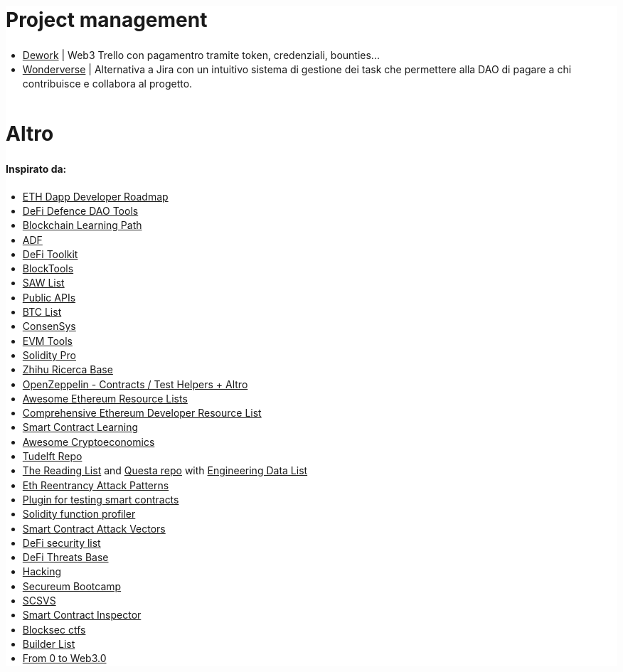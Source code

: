 # Project management

- [Dework](https://dework.xyz/) | Web3 Trello con pagamentro tramite token, credenziali, bounties...
- [Wonderverse](https://www.wonderverse.xyz/) | Alternativa a Jira con un intuitivo sistema di gestione dei task che permettere alla DAO di pagare a chi contribuisce e collabora al progetto.

# Altro

#### Inspirato da:

- [ETH Dapp Developer Roadmap](https://github.com/thecryptoshed/eth-dapp-developer-roadmap)
- [DeFi Defence DAO Tools](https://github.com/defi-defense-dao/defi-risk-tools-list#developer-tools)
- [Blockchain Learning Path](https://github.com/protofire/blockchain-learning-path)
- [ADF](https://github.com/ong/awesome-decentralized-finance)
- [DeFi Toolkit](https://github.com/gweicz/defi-toolkit)
- [BlockTools](https://github.com/nujabes403/blockchains-tools)
- [SAW List](https://simpleaswater.com/defi/#analytics)
- [Public APIs](https://github.com/public-apis/public-apis#cryptocurrency)
- [BTC List](https://github.com/igorbarinov/awesome-bitcoin)
- [ConsenSys](https://github.com/ConsenSys/ethereum-developer-tools-list)
- [EVM Tools](https://github.com/CoinCulture/evm-tools)
- [Solidity Pro](https://github.com/bkrem/awesome-solidity)
- [Zhihu Ricerca Base](https://zhuanlan.zhihu.com/p/265374061)
- [OpenZeppelin - Contracts / Test Helpers + Altro ](https://github.com/OpenZeppelin)
- [Awesome Ethereum Resource Lists](https://medium.com/quiknode/awesome-ethereum-resource-lists-dd28a9c17fc1)
- [Comprehensive Ethereum Developer Resource List](https://github.com/ConsenSys/ethereum-developer-tools-list/blob/master/README.md)
- [Smart Contract Learning](https://github.com/arbazkiraak/SmartContractLearning)
- [Awesome Cryptoeconomics](https://github.com/jpantunes/awesome-cryptoeconomics)
- [Tudelft Repo](https://repository.tudelft.nl)
- [The Reading List](https://www.decentralised.co/the-reading-list) and [Questa repo](https://github.com/sambacha/compendium) with [Engineering Data List](https://github.com/sambacha/art-of-engineering/blob/master/ENGINEERING_ART_OF.md)
- [Eth Reentrancy Attack Patterns](https://github.com/uni-due-syssec/eth-reentrancy-attack-patterns)
- [Plugin for testing smart contracts](https://github.com/meherett/pytest-eth)
- [Solidity function profiler](https://github.com/EricR/sol-function-profiler)
- [Smart Contract Attack Vectors](https://github.com/KadenZipfel/smart-contract-attack-vectors)
- [DeFi security list](https://github.com/freight-chain/defi-sec)
- [DeFi Threats Base](https://github.com/freight-trust/defi-threat)
- [Hacking](https://github.com/geekshiv/Smart-Contract-Hacking)
- [Secureum Bootcamp](https://hackmd.io/@secureum/bootcamp-epoch0-announcement)
- [SCSVS](https://github.com/securing/SCSVS)
- [Smart Contract Inspector](https://github.com/tintinweb/smart-contract-inspector)
- [Blocksec ctfs](https://github.com/openblocksec/blocksec-ctfs)
- [Builder List](https://based.builders)
- [From 0 to Web3.0](https://github.com/kay-is/web3-from-zero)
